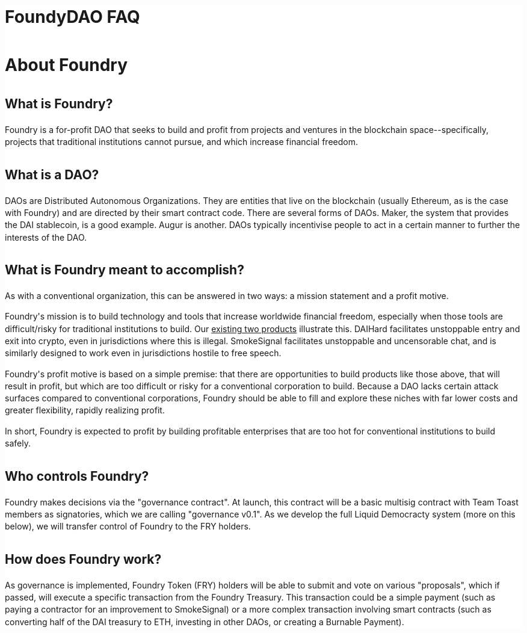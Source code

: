 # FoundyDAO FAQ

# About Foundry
## What is Foundry?
Foundry is a for-profit DAO that seeks to build and profit from projects and ventures in the blockchain space--specifically, projects that traditional institutions cannot pursue, and which increase financial freedom.

## What is a DAO?
DAOs are Distributed Autonomous Organizations. They are entities that live on the blockchain (usually Ethereum, as is the case with Foundry) and are directed by their smart contract code. There are several forms of DAOs. Maker, the system that provides the DAI stablecoin, is a good example. Augur is another. DAOs typically incentivise people to act in a certain manner to further the interests of the DAO.  

## What is Foundry meant to accomplish?
As with a conventional organization, this can be answered in two ways: a mission statement and a profit motive.

Foundry's mission is to build technology and tools that increase worldwide financial freedom, especially when those tools are difficult/risky for traditional institutions to build. Our [existing two products](/#products) illustrate this. DAIHard facilitates unstoppable entry and exit into crypto, even in jurisdictions where this is illegal. SmokeSignal facilitates unstoppable and uncensorable chat, and is similarly designed to work even in jurisdictions hostile to free speech.

Foundry's profit motive is based on a simple premise: that there are opportunities to build products like those above, that will result in profit, but which are too difficult or risky for a conventional corporation to build. Because a DAO lacks certain attack surfaces compared to conventional corporations, Foundry should be able to fill and explore these niches with far lower costs and greater flexibility, rapidly realizing profit.

In short, Foundry is expected to profit by building profitable enterprises that are too hot for conventional institutions to build safely.

## Who controls Foundry?

Foundry makes decisions via the "governance contract". At launch, this contract will be a basic multisig contract with Team Toast members as signatories, which we are calling "governance v0.1". As we develop the full Liquid Democracty system (more on this below), we will transfer control of Foundry to the FRY holders.

## How does Foundry work?
As governance is implemented, Foundry Token (FRY) holders will be able to submit and vote on various "proposals", which if passed, will execute a specific transaction from the Foundry Treasury. This transaction could be a simple payment (such as paying a contractor for an improvement to SmokeSignal) or a more complex transaction involving smart contracts (such as converting half of the DAI treasury to ETH, investing in other DAOs, or creating a Burnable Payment).
